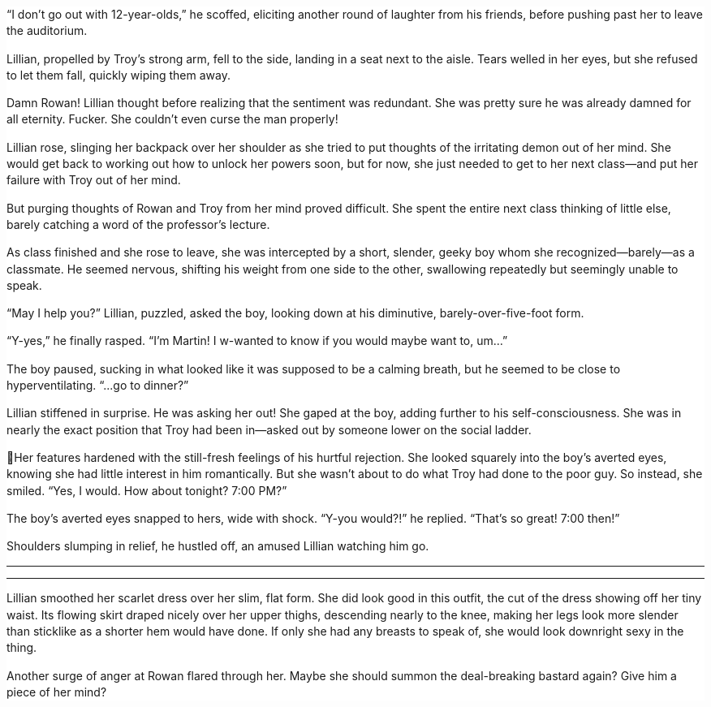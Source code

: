 “I don’t go out with 12-year-olds,” he scoffed, eliciting another round of laughter from his friends,
before pushing past her to leave the auditorium.

Lillian, propelled by Troy’s strong arm, fell to the side, landing in a seat next to the aisle. Tears
welled in her eyes, but she refused to let them fall, quickly wiping them away.

Damn Rowan! Lillian thought before realizing that the sentiment was redundant. She was pretty
sure he was already damned for all eternity. Fucker. She couldn’t even curse the man properly!

Lillian rose, slinging her backpack over her shoulder as she tried to put thoughts of the irritating
demon out of her mind. She would get back to working out how to unlock her powers soon, but
for now, she just needed to get to her next class—and put her failure with Troy out of her mind.

But purging thoughts of Rowan and Troy from her mind proved difficult. She spent the entire
next class thinking of little else, barely catching a word of the professor’s lecture.

As class finished and she rose to leave, she was intercepted by a short, slender, geeky boy
whom she recognized—barely—as a classmate. He seemed nervous, shifting his weight from
one side to the other, swallowing repeatedly but seemingly unable to speak.

“May I help you?” Lillian, puzzled, asked the boy, looking down at his diminutive,
barely-over-five-foot form.

“Y-yes,” he finally rasped. “I’m Martin! I w-wanted to know if you would maybe want to, um…”

The boy paused, sucking in what looked like it was supposed to be a calming breath, but he
seemed to be close to hyperventilating. “...go to dinner?”

Lillian stiffened in surprise. He was asking her out! She gaped at the boy, adding further to his
self-consciousness. She was in nearly the exact position that Troy had been in—asked out by
someone lower on the social ladder.

Her features hardened with the still-fresh feelings of his hurtful rejection. She looked squarely
into the boy’s averted eyes, knowing she had little interest in him romantically. But she wasn’t
about to do what Troy had done to the poor guy. So instead, she smiled. “Yes, I would. How
about tonight? 7:00 PM?”

The boy’s averted eyes snapped to hers, wide with shock. “Y-you would?!” he replied. “That’s so
great! 7:00 then!”

Shoulders slumping in relief, he hustled off, an amused Lillian watching him go.

***

***

Lillian smoothed her scarlet dress over her slim, flat form. She did look good in this outfit, the cut
of the dress showing off her tiny waist. Its flowing skirt draped nicely over her upper thighs,
descending nearly to the knee, making her legs look more slender than sticklike as a shorter
hem would have done. If only she had any breasts to speak of, she would look downright sexy
in the thing.

Another surge of anger at Rowan flared through her. Maybe she should summon the
deal-breaking bastard again? Give him a piece of her mind?
